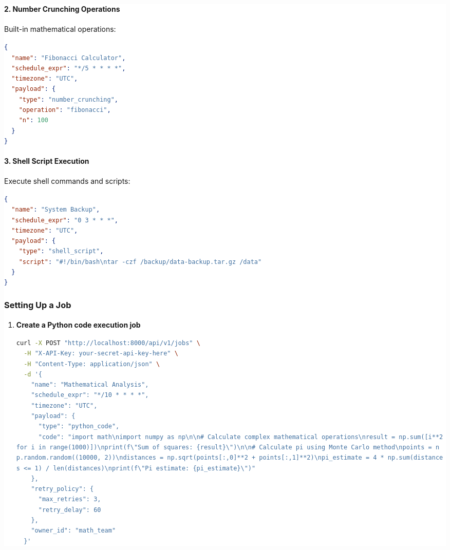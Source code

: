 #### 2. Number Crunching Operations
Built-in mathematical operations:

```json
{
  "name": "Fibonacci Calculator",
  "schedule_expr": "*/5 * * * *",
  "timezone": "UTC",
  "payload": {
    "type": "number_crunching",
    "operation": "fibonacci",
    "n": 100
  }
}
```

#### 3. Shell Script Execution
Execute shell commands and scripts:

```json
{
  "name": "System Backup",
  "schedule_expr": "0 3 * * *",
  "timezone": "UTC",
  "payload": {
    "type": "shell_script",
    "script": "#!/bin/bash\ntar -czf /backup/data-backup.tar.gz /data"
  }
}
```

### Setting Up a Job

1. **Create a Python code execution job**
   ```bash
   curl -X POST "http://localhost:8000/api/v1/jobs" \
     -H "X-API-Key: your-secret-api-key-here" \
     -H "Content-Type: application/json" \
     -d '{
       "name": "Mathematical Analysis",
       "schedule_expr": "*/10 * * * *",
       "timezone": "UTC",
       "payload": {
         "type": "python_code",
         "code": "import math\nimport numpy as np\n\n# Calculate complex mathematical operations\nresult = np.sum([i**2 for i in range(1000)])\nprint(f\"Sum of squares: {result}\")\n\n# Calculate pi using Monte Carlo method\npoints = np.random.random((10000, 2))\ndistances = np.sqrt(points[:,0]**2 + points[:,1]**2)\npi_estimate = 4 * np.sum(distances <= 1) / len(distances)\nprint(f\"Pi estimate: {pi_estimate}\")"
       },
       "retry_policy": {
         "max_retries": 3,
         "retry_delay": 60
       },
       "owner_id": "math_team"
     }'
   ```
